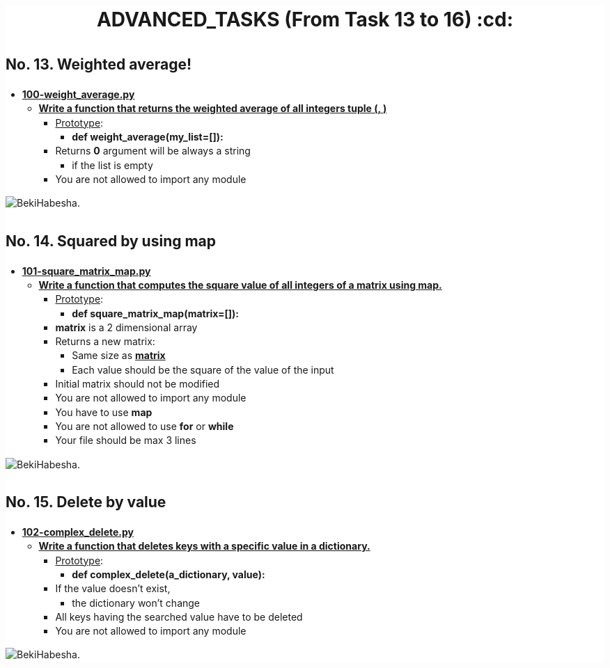 #

<h1 align="center">ADVANCED_TASKS (From Task 13 to 16) :cd:</h1>

## **No. 13. Weighted average!**
  * <ins>**100-weight_average.py**</ins>
    * <ins>**Write a function that returns the weighted average of all integers tuple (<score>, <weight>)**</ins>
      * <ins>Prototype</ins>:
        * **def weight_average(my_list=[]):**
      * Returns **0** argument will be always a string
        * if the list is empty
      * You are not allowed to import any module

![BekiHabesha.]( https://i.ibb.co/0mN6VBB/13-main-0x04-Python-More-Data-Structures-Set-Dictionary.png)

##

## **No. 14. Squared by using map**
  * <ins>**101-square_matrix_map.py**</ins>
    * <ins>**Write a function that computes the square value of all integers of a matrix using map.**</ins>
      * <ins>Prototype</ins>:
        * **def square_matrix_map(matrix=[]):**
      * **matrix** is a 2 dimensional array
      * Returns a new matrix:
        * Same size as <ins>**matrix**</ins>
        * Each value should be the square of the value of the input 
      * Initial matrix should not be modified
      * You are not allowed to import any module
      * You have to use **map**
      * You are not allowed to use **for** or **while**
      * Your file should be max 3 lines

![BekiHabesha.]( https://i.ibb.co/XYtb4VV/14-main-0x04-Python-More-Data-Structures-Set-Dictionary.png)

##

## **No. 15. Delete by value**
  * <ins>**102-complex_delete.py**</ins>
    * <ins>**Write a function that deletes keys with a specific value in a dictionary.**</ins>
      * <ins>Prototype</ins>:
        * **def complex_delete(a_dictionary, value):**
      * If the value doesn’t exist, 
        *  the dictionary won’t change
      * All keys having the searched value have to be deleted
      * You are not allowed to import any module

![BekiHabesha.]( https://i.ibb.co/vH5yy7v/15-main-0x04-Python-More-Data-Structures-Set-Dictionary.png)

